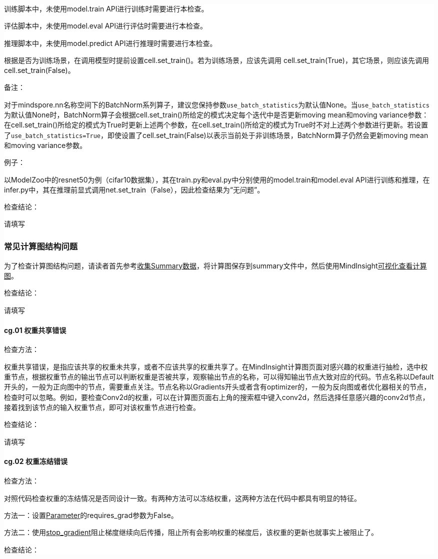 训练脚本中，未使用model.train API进行训练时需要进行本检查。

评估脚本中，未使用model.eval API进行评估时需要进行本检查。

推理脚本中，未使用model.predict API进行推理时需要进行本检查。

根据是否为训练场景，在调用模型时提前设置cell.set_train()。若为训练场景，应该先调用 cell.set_train(True)，其它场景，则应该先调用cell.set_train(False)。

备注：

对于mindspore.nn名称空间下的BatchNorm系列算子，建议您保持参数`use_batch_statistics`为默认值None。当`use_batch_statistics`为默认值None时，BatchNorm算子会根据cell.set_train()所给定的模式决定每个迭代中是否更新moving mean和moving variance参数：在cell.set_train()所给定的模式为True时更新上述两个参数，在cell.set_train()所给定的模式为True时不对上述两个参数进行更新。若设置了`use_batch_statistics=True`，即使设置了cell.set_train(False)以表示当前处于非训练场景，BatchNorm算子仍然会更新moving mean和moving variance参数。

例子：

以ModelZoo中的resnet50为例（cifar10数据集），其在train.py和eval.py中分别使用的model.train和model.eval API进行训练和推理，在infer.py中，其在推理前显式调用net.set_train（False），因此检查结果为“无问题”。

检查结论：

请填写

### 常见计算图结构问题

为了检查计算图结构问题，请读者首先参考[收集Summary数据](https://www.mindspore.cn/mindinsight/docs/zh-CN/master/summary_record.html)，将计算图保存到summary文件中，然后使用MindInsight[可视化查看计算图](https://www.mindspore.cn/mindinsight/docs/zh-CN/master/dashboard.html#id5)。

检查结论：

请填写

#### cg.01 权重共享错误

检查方法：

权重共享错误，是指应该共享的权重未共享，或者不应该共享的权重共享了。在MindInsight计算图页面对感兴趣的权重进行抽检，选中权重节点，根据权重节点的输出节点可以判断权重是否被共享，观察输出节点的名称，可以得知输出节点大致对应的代码。节点名称以Default开头的，一般为正向图中的节点，需要重点关注。节点名称以Gradients开头或者含有optimizer的，一般为反向图或者优化器相关的节点，检查时可以忽略。例如，要检查Conv2d的权重，可以在计算图页面右上角的搜索框中键入conv2d，然后选择任意感兴趣的conv2d节点，接着找到该节点的输入权重节点，即可对该权重节点进行检查。

检查结论：

请填写

#### cg.02 权重冻结错误

检查方法：

对照代码检查权重的冻结情况是否同设计一致。有两种方法可以冻结权重，这两种方法在代码中都具有明显的特征。

方法一：设置[Parameter](https://www.mindspore.cn/docs/api/zh-CN/master/api_python/mindspore/mindspore.Parameter.html#mindspore.Parameter)的requires_grad参数为False。

方法二：使用[stop_gradient](https://www.mindspore.cn/tutorials/zh-CN/master/autograd.html#%E5%81%9C%E6%AD%A2%E8%AE%A1%E7%AE%97%E6%A2%AF%E5%BA%A6)阻止梯度继续向后传播，阻止所有会影响权重的梯度后，该权重的更新也就事实上被阻止了。

检查结论：
